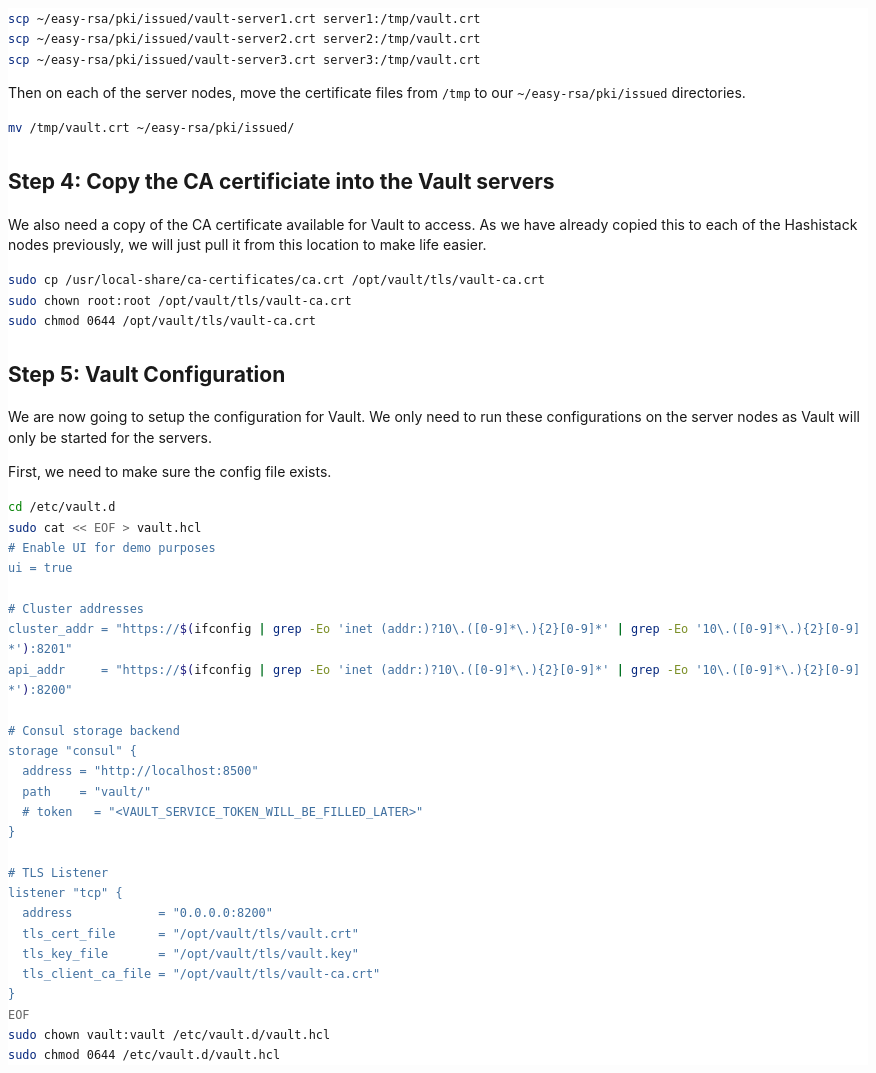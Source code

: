 ```bash
scp ~/easy-rsa/pki/issued/vault-server1.crt server1:/tmp/vault.crt
scp ~/easy-rsa/pki/issued/vault-server2.crt server2:/tmp/vault.crt
scp ~/easy-rsa/pki/issued/vault-server3.crt server3:/tmp/vault.crt
```

Then on each of the server nodes, move the certificate files from `/tmp`
to our `~/easy-rsa/pki/issued` directories.

```bash
mv /tmp/vault.crt ~/easy-rsa/pki/issued/
```

## Step 4: Copy the CA certificiate into the Vault servers

We also need a copy of the CA certificate available for Vault to access.
As we have already copied this to each of the Hashistack nodes previously,
we will just pull it from this location to make life easier.

```bash
sudo cp /usr/local-share/ca-certificates/ca.crt /opt/vault/tls/vault-ca.crt
sudo chown root:root /opt/vault/tls/vault-ca.crt
sudo chmod 0644 /opt/vault/tls/vault-ca.crt
```

## Step 5: Vault Configuration

We are now going to setup the configuration for Vault. We only need to
run these configurations on the server nodes as Vault will only be started
for the servers.

First, we need to make sure the config file exists.

```bash
cd /etc/vault.d
sudo cat << EOF > vault.hcl
# Enable UI for demo purposes
ui = true

# Cluster addresses
cluster_addr = "https://$(ifconfig | grep -Eo 'inet (addr:)?10\.([0-9]*\.){2}[0-9]*' | grep -Eo '10\.([0-9]*\.){2}[0-9]*'):8201"
api_addr     = "https://$(ifconfig | grep -Eo 'inet (addr:)?10\.([0-9]*\.){2}[0-9]*' | grep -Eo '10\.([0-9]*\.){2}[0-9]*'):8200"

# Consul storage backend
storage "consul" {
  address = "http://localhost:8500"
  path    = "vault/"
  # token   = "<VAULT_SERVICE_TOKEN_WILL_BE_FILLED_LATER>"
}

# TLS Listener
listener "tcp" {
  address            = "0.0.0.0:8200"
  tls_cert_file      = "/opt/vault/tls/vault.crt"
  tls_key_file       = "/opt/vault/tls/vault.key"
  tls_client_ca_file = "/opt/vault/tls/vault-ca.crt"
}
EOF
sudo chown vault:vault /etc/vault.d/vault.hcl
sudo chmod 0644 /etc/vault.d/vault.hcl
```
